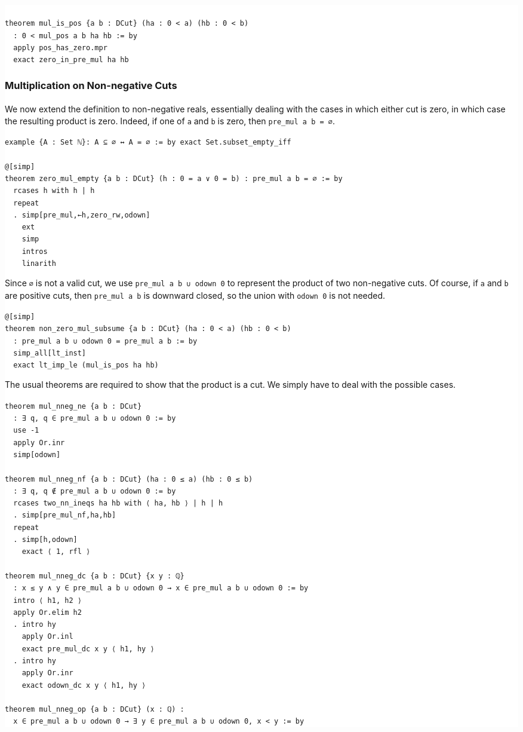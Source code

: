 ```lean

theorem mul_is_pos {a b : DCut} (ha : 0 < a) (hb : 0 < b)
  : 0 < mul_pos a b ha hb := by
  apply pos_has_zero.mpr
  exact zero_in_pre_mul ha hb
```
 ### Multiplication on Non-negative Cuts

We now extend the definition to non-negative reals, essentially dealing with the cases in which either cut is zero, in which case the resulting product is zero. Indeed, if one of `a` and `b` is zero, then `pre_mul a b = ∅`. 
```lean
example {A : Set ℕ}: A ⊆ ∅ ↔ A = ∅ := by exact Set.subset_empty_iff

@[simp]
theorem zero_mul_empty {a b : DCut} (h : 0 = a ∨ 0 = b) : pre_mul a b = ∅ := by
  rcases h with h | h
  repeat
  . simp[pre_mul,←h,zero_rw,odown]
    ext
    simp
    intros
    linarith
```
 Since `∅` is not a valid cut, we use `pre_mul a b ∪ odown 0` to represent the product of two non-negative cuts. Of course, if `a` and `b` are positive cuts, then `pre_mul a b` is downward closed, so the union with `odown 0` is not needed. 
```lean
@[simp]
theorem non_zero_mul_subsume {a b : DCut} (ha : 0 < a) (hb : 0 < b)
  : pre_mul a b ∪ odown 0 = pre_mul a b := by
  simp_all[lt_inst]
  exact lt_imp_le (mul_is_pos ha hb)
```
 The usual theorems are required to show that the product is a cut. We simply have to deal with the possible cases. 
```lean
theorem mul_nneg_ne {a b : DCut}
  : ∃ q, q ∈ pre_mul a b ∪ odown 0 := by
  use -1
  apply Or.inr
  simp[odown]

theorem mul_nneg_nf {a b : DCut} (ha : 0 ≤ a) (hb : 0 ≤ b)
  : ∃ q, q ∉ pre_mul a b ∪ odown 0 := by
  rcases two_nn_ineqs ha hb with ⟨ ha, hb ⟩ | h | h
  . simp[pre_mul_nf,ha,hb]
  repeat
  . simp[h,odown]
    exact ⟨ 1, rfl ⟩

theorem mul_nneg_dc {a b : DCut} {x y : ℚ}
  : x ≤ y ∧ y ∈ pre_mul a b ∪ odown 0 → x ∈ pre_mul a b ∪ odown 0 := by
  intro ⟨ h1, h2 ⟩
  apply Or.elim h2
  . intro hy
    apply Or.inl
    exact pre_mul_dc x y ⟨ h1, hy ⟩
  . intro hy
    apply Or.inr
    exact odown_dc x y ⟨ h1, hy ⟩

theorem mul_nneg_op {a b : DCut} (x : ℚ) :
  x ∈ pre_mul a b ∪ odown 0 → ∃ y ∈ pre_mul a b ∪ odown 0, x < y := by
```